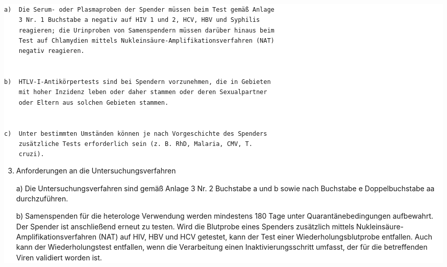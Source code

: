     a)  Die Serum- oder Plasmaproben der Spender müssen beim Test gemäß Anlage
        3 Nr. 1 Buchstabe a negativ auf HIV 1 und 2, HCV, HBV und Syphilis
        reagieren; die Urinproben von Samenspendern müssen darüber hinaus beim
        Test auf Chlamydien mittels Nukleinsäure-Amplifikationsverfahren (NAT)
        negativ reagieren.


    b)  HTLV-I-Antikörpertests sind bei Spendern vorzunehmen, die in Gebieten
        mit hoher Inzidenz leben oder daher stammen oder deren Sexualpartner
        oder Eltern aus solchen Gebieten stammen.


    c)  Unter bestimmten Umständen können je nach Vorgeschichte des Spenders
        zusätzliche Tests erforderlich sein (z. B. RhD, Malaria, CMV, T.
        cruzi).





3.  Anforderungen an die Untersuchungsverfahren

    a)  Die Untersuchungsverfahren sind gemäß Anlage 3 Nr. 2 Buchstabe a und b
        sowie nach Buchstabe e Doppelbuchstabe aa durchzuführen.


    b)  Samenspenden für die heterologe Verwendung werden mindestens 180 Tage
        unter Quarantänebedingungen aufbewahrt. Der Spender ist anschließend
        erneut zu testen. Wird die Blutprobe eines Spenders zusätzlich mittels
        Nukleinsäure-Amplifikationsverfahren (NAT) auf HIV, HBV und HCV
        getestet, kann der Test einer Wiederholungsblutprobe entfallen. Auch
        kann der Wiederholungstest entfallen, wenn die Verarbeitung einen
        Inaktivierungsschritt umfasst, der für die betreffenden Viren
        validiert worden ist.







